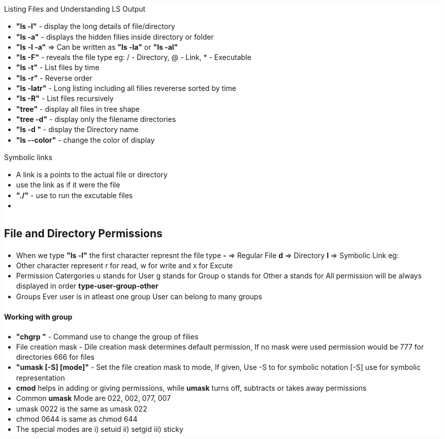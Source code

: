 Listing Files and Understanding LS Output

* **"ls -l"** - display the long details of file/directory
* **"ls -a"** - displays the hidden filies inside directory or folder
* **"ls -l -a"** => Can be written as **"ls -la"** or **"ls -al"**
* **"ls -F"** - reveals the file type eg: / - Directory, @ - Link, * - Executable
* **"ls -t"** - List files by time
* **"ls -r"** - Reverse order
* **"ls -latr"** - Long listing including all filies revererse sorted by time
* **"ls -R"** - List files recursively
* **"tree"** - display all files in tree shape 
* **"tree -d"** - display only the filename directories
* **"ls -d <Filename>"** - display the Directory name
* **"ls --color"** - change the color of display 

Symbolic links 
* A link is a points to the actual file or directory 
* use the link as if it were the file 
* **"./<filename>"** - use to run the excutable files
* 

  ## File and Directory Permissions ##

*  When we type **"ls -l"** the first character represnt the file type
   **-** => Regular File
   **d** => Directory
   **l** => Symbolic Link
   eg: 
* Other character represent r for read, w for write and x for Excute
* Permission Catergories 
  u stands for User
  g stands for Group
  o stands for Other
  a stands for All
  permission will be always displayed in order **type-user-group-other**
* Groups
  Ever user is in atleast one group 
  User can belong to many groups

#### Working with group ####

* **"chgrp "** - Command use to change the group of filies
* File creation mask - Dile creation mask determines default permission, If no mask were used permission would be
   777 for directories 
   666 for files 
* **"umask [-S] [mode]"** - Set the file creation mask to mode, If given, Use -S to for  symbolic notation
   [-S] use for symbolic representation
* **cmod** helps in adding or giving permissions, while **umask** turns off, subtracts or takes away permissions
* Common **umask** Mode are 022, 002, 077, 007
* umask 0022 is the same as umask 022
* chmod 0644 is same as chmod 644
* The special modes are 
   i) setuid
  ii) setgid
 iii) sticky
   
